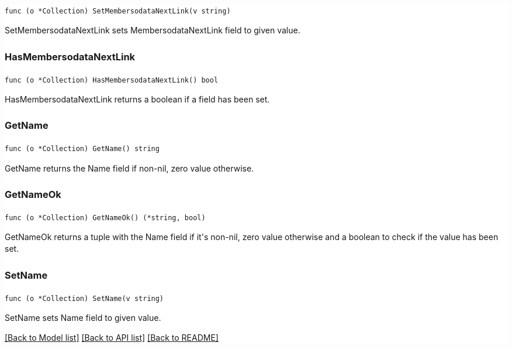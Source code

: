 `func (o *Collection) SetMembersodataNextLink(v string)`

SetMembersodataNextLink sets MembersodataNextLink field to given value.

### HasMembersodataNextLink

`func (o *Collection) HasMembersodataNextLink() bool`

HasMembersodataNextLink returns a boolean if a field has been set.

### GetName

`func (o *Collection) GetName() string`

GetName returns the Name field if non-nil, zero value otherwise.

### GetNameOk

`func (o *Collection) GetNameOk() (*string, bool)`

GetNameOk returns a tuple with the Name field if it's non-nil, zero value otherwise
and a boolean to check if the value has been set.

### SetName

`func (o *Collection) SetName(v string)`

SetName sets Name field to given value.



[[Back to Model list]](../README.md#documentation-for-models) [[Back to API list]](../README.md#documentation-for-api-endpoints) [[Back to README]](../README.md)


